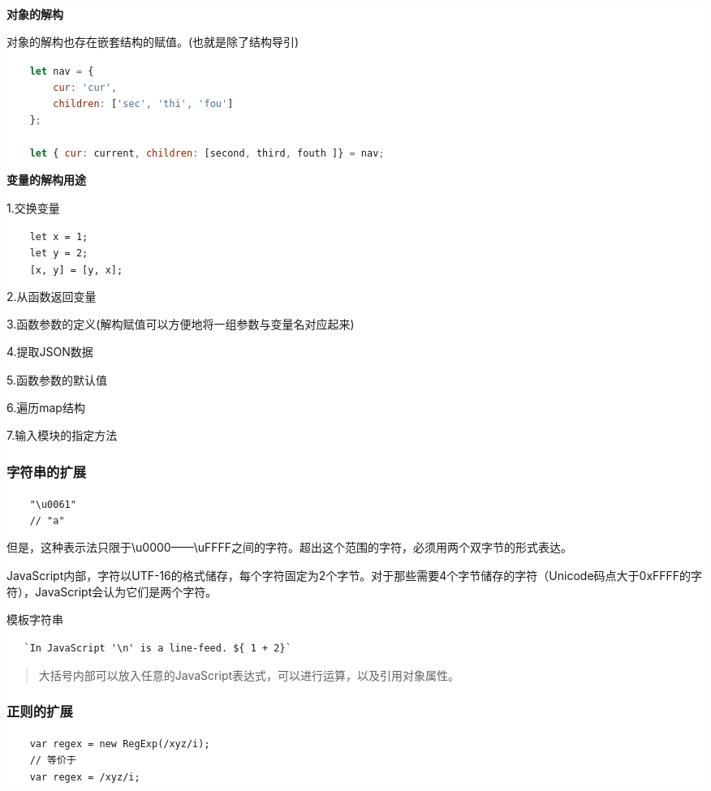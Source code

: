 **对象的解构**

对象的解构也存在嵌套结构的赋值。(也就是除了结构导引)

```js
    let nav = {
        cur: 'cur',
        children: ['sec', 'thi', 'fou']
    };

    let { cur: current, children: [second, third, fouth ]} = nav;
```

**变量的解构用途**

1.交换变量
```
    let x = 1;
    let y = 2;  
    [x, y] = [y, x];
```

2.从函数返回变量
```
```

3.函数参数的定义(解构赋值可以方便地将一组参数与变量名对应起来)

4.提取JSON数据

5.函数参数的默认值

6.遍历map结构

7.输入模块的指定方法

### 字符串的扩展

```
    "\u0061"
    // "a"
```

但是，这种表示法只限于\u0000——\uFFFF之间的字符。超出这个范围的字符，必须用两个双字节的形式表达。

JavaScript内部，字符以UTF-16的格式储存，每个字符固定为2个字节。对于那些需要4个字节储存的字符（Unicode码点大于0xFFFF的字符），JavaScript会认为它们是两个字符。

模板字符串
```
   `In JavaScript '\n' is a line-feed. ${ 1 + 2}` 
```

>大括号内部可以放入任意的JavaScript表达式，可以进行运算，以及引用对象属性。

### 正则的扩展

```
    var regex = new RegExp(/xyz/i);
    // 等价于
    var regex = /xyz/i;
```
